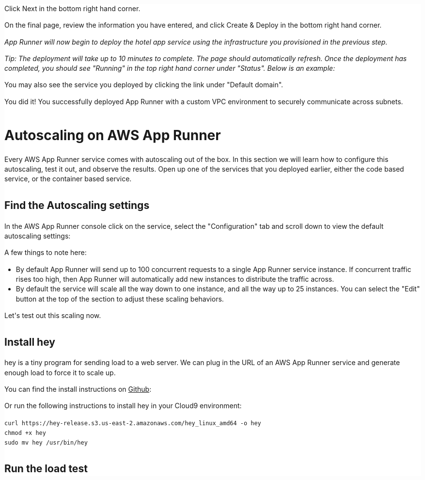 Click Next in the bottom right hand corner.

On the final page, review the information you have entered, and click Create & Deploy in the bottom right hand corner.

_App Runner will now begin to deploy the hotel app service using the infrastructure you provisioned in the previous step._

_Tip: The deployment will take up to 10 minutes to complete. The page should automatically refresh. Once the deployment has completed, you should see "Running" in the top right hand corner under "Status". Below is an example:_

You may also see the service you deployed by clicking the link under "Default domain".

You did it! You successfully deployed App Runner with a custom VPC environment to securely communicate across subnets.

# Autoscaling on AWS App Runner

Every AWS App Runner service comes with autoscaling out of the box. In this section we will learn how to configure this autoscaling, test it out, and observe the results. Open up one of the services that you deployed earlier, either the code based service, or the container based service.

## Find the Autoscaling settings

In the AWS App Runner console click on the service, select the "Configuration" tab and scroll down to view the default autoscaling settings:

A few things to note here:

- By default App Runner will send up to 100 concurrent requests to a single App Runner service instance. If concurrent traffic rises too high, then App Runner will automatically add new instances to distribute the traffic across.
- By default the service will scale all the way down to one instance, and all the way up to 25 instances.
  You can select the "Edit" button at the top of the section to adjust these scaling behaviors.

Let's test out this scaling now.

## Install hey

hey is a tiny program for sending load to a web server. We can plug in the URL of an AWS App Runner service and generate enough load to force it to scale up.

You can find the install instructions on [Github](https://github.com/rakyll/hey):

Or run the following instructions to install hey in your Cloud9 environment:

```
curl https://hey-release.s3.us-east-2.amazonaws.com/hey_linux_amd64 -o hey
chmod +x hey
sudo mv hey /usr/bin/hey
```

## Run the load test
